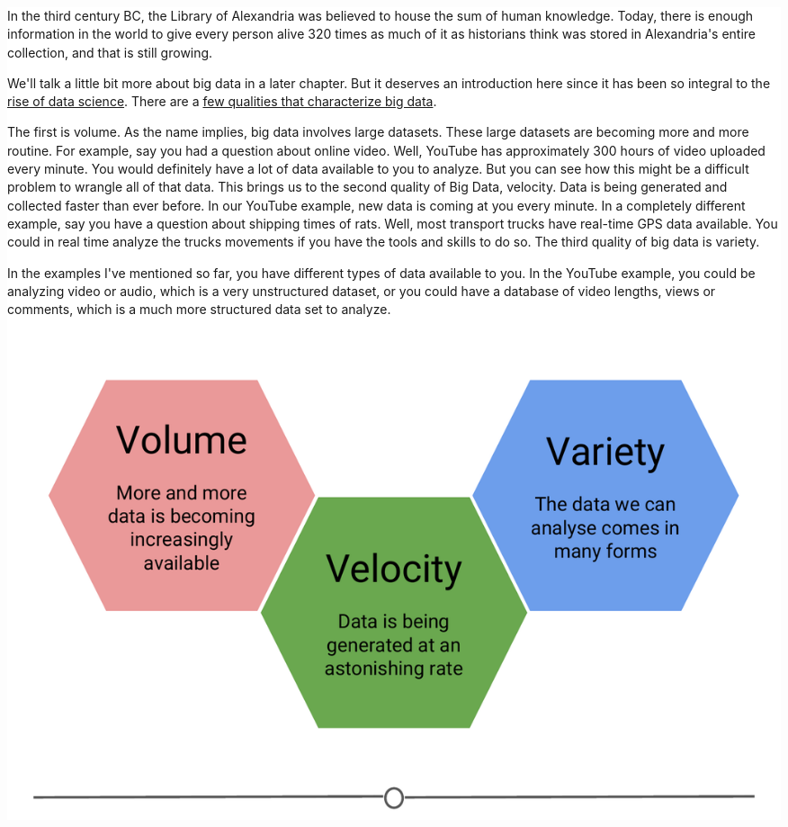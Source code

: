 In the third century BC, the Library of Alexandria was believed to house the sum of human knowledge. Today, there is enough information in the world to give every person alive 320 times as much of it as historians think was stored in Alexandria's entire collection, and that is still growing. 

We'll talk a little bit more about big data in a later chapter. But it deserves an introduction here since it has been so integral to the [rise of data science](https://www.foreignaffairs.com/articles/2013-04-03/rise-big-data). There are a [few qualities that characterize big data](https://www.forbes.com/sites/oreillymedia/2012/01/19/volume-velocity-variety-what-you-need-to-know-about-big-data/#a2b7b541b6d2). 

The first is volume. As the name implies, big data involves large datasets. These large datasets are becoming more and more routine. For example, say you had a question about online video. Well, YouTube has approximately 300 hours of video uploaded every minute. You would definitely have a lot of data available to you to analyze. But you can see how this might be a difficult problem to wrangle all of that data. This brings us to the second quality of Big Data, velocity. Data is being generated and collected faster than ever before. In our YouTube example, new data is coming at you every minute. In a completely different example, say you have a question about shipping times of rats. Well, most transport trucks have real-time GPS data available. You could in real time analyze the trucks movements if you have the tools and skills to do so. The third quality of big data is variety. 

In the examples I've mentioned so far, you have different types of data available to you. In the YouTube example, you could be analyzing video or audio, which is a very unstructured dataset, or you could have a database of video lengths, views or comments, which is a much more structured data set to analyze. 

![](../images/velocity.png)
